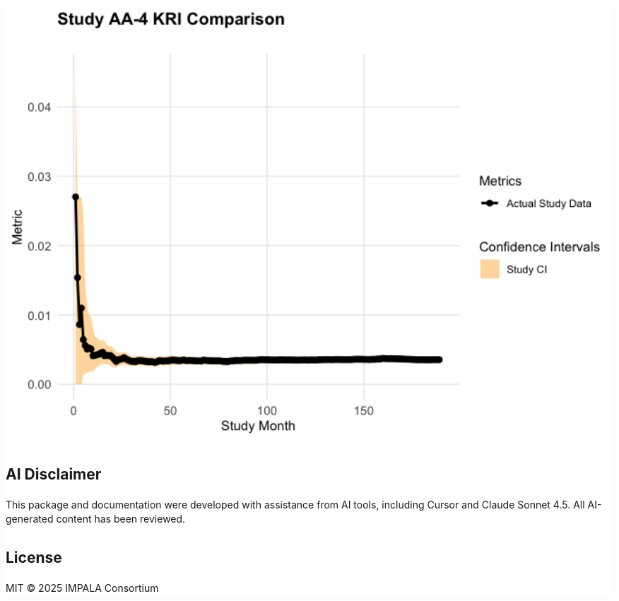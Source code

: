 
<img src="man/figures/README-example-1.png" width="100%" />

## AI Disclaimer

This package and documentation were developed with assistance from AI
tools, including Cursor and Claude Sonnet 4.5. All AI-generated content
has been reviewed.

## License

MIT © 2025 IMPALA Consortium
